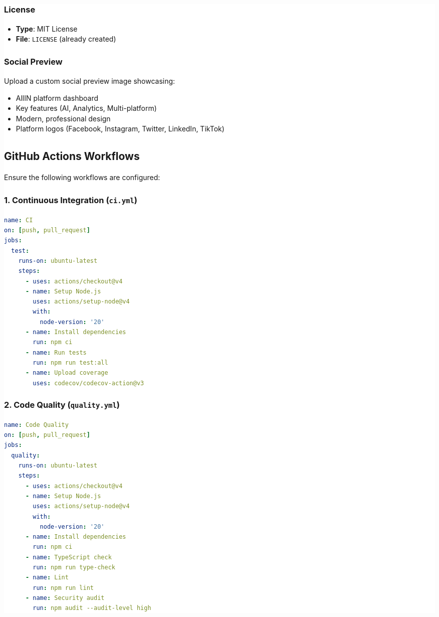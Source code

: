 ### License
- **Type**: MIT License
- **File**: `LICENSE` (already created)

### Social Preview
Upload a custom social preview image showcasing:
- AllIN platform dashboard
- Key features (AI, Analytics, Multi-platform)
- Modern, professional design
- Platform logos (Facebook, Instagram, Twitter, LinkedIn, TikTok)

## GitHub Actions Workflows

Ensure the following workflows are configured:

### 1. Continuous Integration (`ci.yml`)
```yaml
name: CI
on: [push, pull_request]
jobs:
  test:
    runs-on: ubuntu-latest
    steps:
      - uses: actions/checkout@v4
      - name: Setup Node.js
        uses: actions/setup-node@v4
        with:
          node-version: '20'
      - name: Install dependencies
        run: npm ci
      - name: Run tests
        run: npm run test:all
      - name: Upload coverage
        uses: codecov/codecov-action@v3
```

### 2. Code Quality (`quality.yml`)
```yaml
name: Code Quality
on: [push, pull_request]
jobs:
  quality:
    runs-on: ubuntu-latest
    steps:
      - uses: actions/checkout@v4
      - name: Setup Node.js
        uses: actions/setup-node@v4
        with:
          node-version: '20'
      - name: Install dependencies
        run: npm ci
      - name: TypeScript check
        run: npm run type-check
      - name: Lint
        run: npm run lint
      - name: Security audit
        run: npm audit --audit-level high
```
